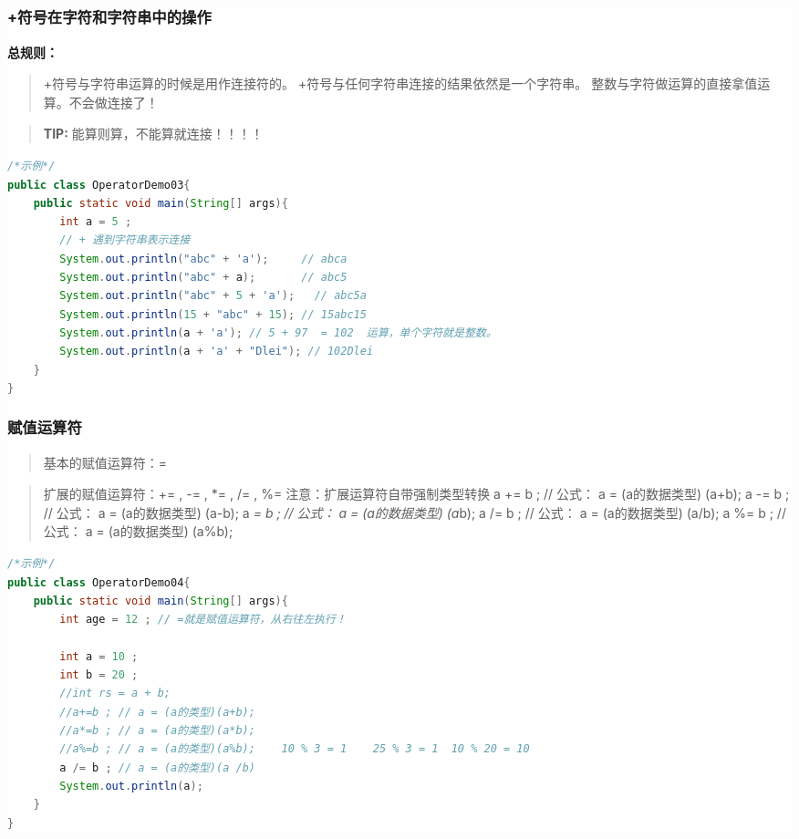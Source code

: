### +符号在字符和字符串中的操作

**总规则：**
>+符号与字符串运算的时候是用作连接符的。
+符号与任何字符串连接的结果依然是一个字符串。
整数与字符做运算的直接拿值运算。不会做连接了！

>**TIP:**
>能算则算，不能算就连接！！！！

```java
/*示例*/
public class OperatorDemo03{
	public static void main(String[] args){
		int a = 5 ;
		// + 遇到字符串表示连接
		System.out.println("abc" + 'a');     // abca
		System.out.println("abc" + a);       // abc5
		System.out.println("abc" + 5 + 'a');   // abc5a
		System.out.println(15 + "abc" + 15); // 15abc15
		System.out.println(a + 'a'); // 5 + 97  = 102  运算，单个字符就是整数。
		System.out.println(a + 'a' + "Dlei"); // 102Dlei 
	}
}
```

### 赋值运算符

>基本的赋值运算符：=

>扩展的赋值运算符：+= , -= , *= , /= , %= 
>注意：扩展运算符自带强制类型转换
>a += b ;   // 公式： a = (a的数据类型) (a+b);
>a -= b ;   // 公式： a = (a的数据类型) (a-b);
>a *= b ;   // 公式： a = (a的数据类型) (a*b);
>a /= b ;   // 公式： a = (a的数据类型) (a/b);
>a %= b ;   // 公式： a = (a的数据类型) (a%b);

```java
/*示例*/
public class OperatorDemo04{
	public static void main(String[] args){
		int age = 12 ; // =就是赋值运算符，从右往左执行！
		
		int a = 10 ;
		int b = 20 ;
		//int rs = a + b;
		//a+=b ; // a = (a的类型)(a+b); 
		//a*=b ; // a = (a的类型)(a*b); 
		//a%=b ; // a = (a的类型)(a%b);    10 % 3 = 1    25 % 3 = 1  10 % 20 = 10    
		a /= b ; // a = (a的类型)(a /b) 
		System.out.println(a); 
	}
}
```
